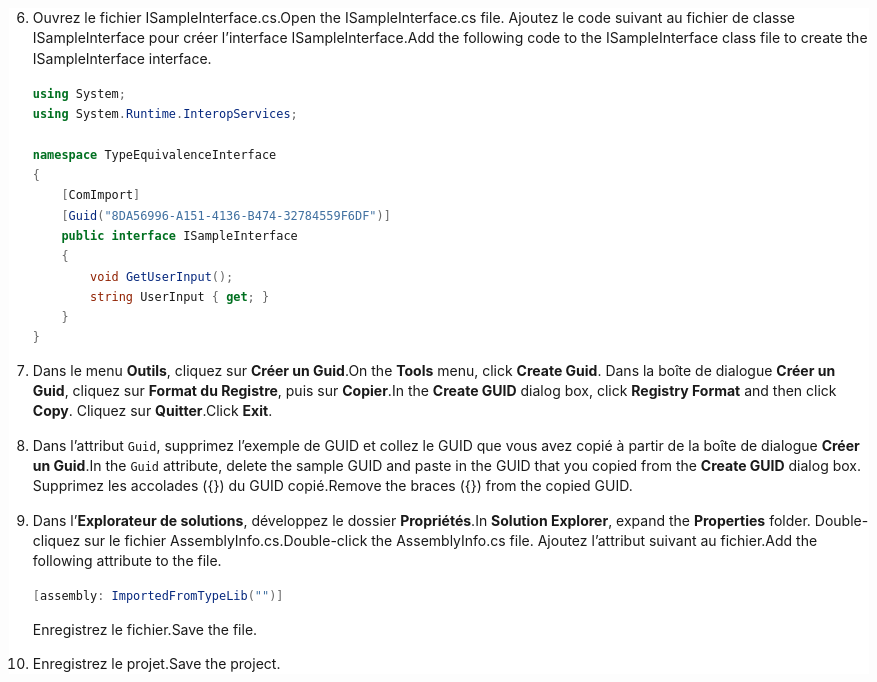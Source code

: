6.  <span data-ttu-id="9c1f7-151">Ouvrez le fichier ISampleInterface.cs.</span><span class="sxs-lookup"><span data-stu-id="9c1f7-151">Open the ISampleInterface.cs file.</span></span> <span data-ttu-id="9c1f7-152">Ajoutez le code suivant au fichier de classe ISampleInterface pour créer l’interface ISampleInterface.</span><span class="sxs-lookup"><span data-stu-id="9c1f7-152">Add the following code to the ISampleInterface class file to create the ISampleInterface interface.</span></span>  
  
    ```csharp  
    using System;  
    using System.Runtime.InteropServices;  
  
    namespace TypeEquivalenceInterface  
    {  
        [ComImport]  
        [Guid("8DA56996-A151-4136-B474-32784559F6DF")]  
        public interface ISampleInterface  
        {  
            void GetUserInput();  
            string UserInput { get; }  
        }  
    }  
    ```  
  
7.  <span data-ttu-id="9c1f7-153">Dans le menu **Outils**, cliquez sur **Créer un Guid**.</span><span class="sxs-lookup"><span data-stu-id="9c1f7-153">On the **Tools** menu, click **Create Guid**.</span></span> <span data-ttu-id="9c1f7-154">Dans la boîte de dialogue **Créer un Guid**, cliquez sur **Format du Registre**, puis sur **Copier**.</span><span class="sxs-lookup"><span data-stu-id="9c1f7-154">In the **Create GUID** dialog box, click **Registry Format** and then click **Copy**.</span></span> <span data-ttu-id="9c1f7-155">Cliquez sur **Quitter**.</span><span class="sxs-lookup"><span data-stu-id="9c1f7-155">Click **Exit**.</span></span>  
  
8.  <span data-ttu-id="9c1f7-156">Dans l’attribut `Guid`, supprimez l’exemple de GUID et collez le GUID que vous avez copié à partir de la boîte de dialogue **Créer un Guid**.</span><span class="sxs-lookup"><span data-stu-id="9c1f7-156">In the `Guid` attribute, delete the sample GUID and paste in the GUID that you copied from the **Create GUID** dialog box.</span></span> <span data-ttu-id="9c1f7-157">Supprimez les accolades ({}) du GUID copié.</span><span class="sxs-lookup"><span data-stu-id="9c1f7-157">Remove the braces ({}) from the copied GUID.</span></span>  
  
9. <span data-ttu-id="9c1f7-158">Dans l’**Explorateur de solutions**, développez le dossier **Propriétés**.</span><span class="sxs-lookup"><span data-stu-id="9c1f7-158">In **Solution Explorer**, expand the **Properties** folder.</span></span> <span data-ttu-id="9c1f7-159">Double-cliquez sur le fichier AssemblyInfo.cs.</span><span class="sxs-lookup"><span data-stu-id="9c1f7-159">Double-click the AssemblyInfo.cs file.</span></span> <span data-ttu-id="9c1f7-160">Ajoutez l’attribut suivant au fichier.</span><span class="sxs-lookup"><span data-stu-id="9c1f7-160">Add the following attribute to the file.</span></span>  
  
    ```csharp  
    [assembly: ImportedFromTypeLib("")]  
    ```  
  
     <span data-ttu-id="9c1f7-161">Enregistrez le fichier.</span><span class="sxs-lookup"><span data-stu-id="9c1f7-161">Save the file.</span></span>  
  
10. <span data-ttu-id="9c1f7-162">Enregistrez le projet.</span><span class="sxs-lookup"><span data-stu-id="9c1f7-162">Save the project.</span></span>  
  